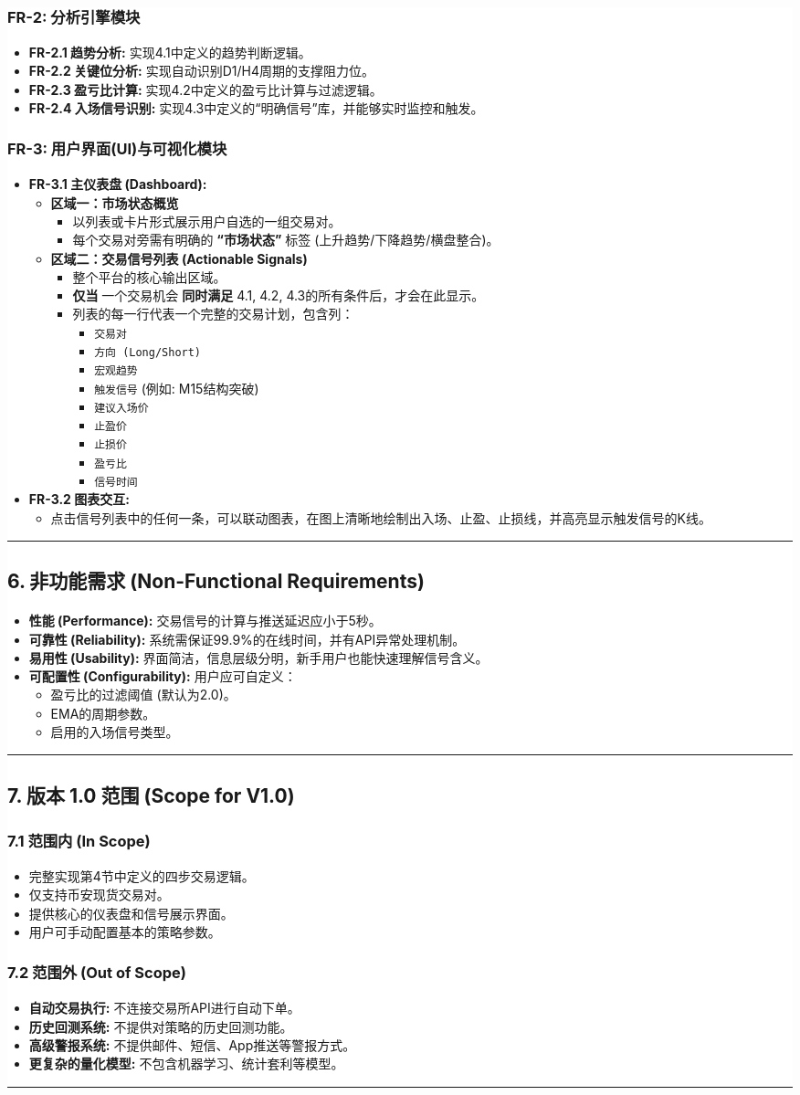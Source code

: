 ### FR-2: 分析引擎模块
- **FR-2.1 趋势分析:** 实现4.1中定义的趋势判断逻辑。
- **FR-2.2 关键位分析:** 实现自动识别D1/H4周期的支撑阻力位。
- **FR-2.3 盈亏比计算:** 实现4.2中定义的盈亏比计算与过滤逻辑。
- **FR-2.4 入场信号识别:** 实现4.3中定义的“明确信号”库，并能够实时监控和触发。

### FR-3: 用户界面(UI)与可视化模块
- **FR-3.1 主仪表盘 (Dashboard):**
  - **区域一：市场状态概览**
    - 以列表或卡片形式展示用户自选的一组交易对。
    - 每个交易对旁需有明确的 **“市场状态”** 标签 (上升趋势/下降趋势/横盘整合)。
  - **区域二：交易信号列表 (Actionable Signals)**
    - 整个平台的核心输出区域。
    - **仅当** 一个交易机会 **同时满足** 4.1, 4.2, 4.3的所有条件后，才会在此显示。
    - 列表的每一行代表一个完整的交易计划，包含列：
      - `交易对`
      - `方向 (Long/Short)`
      - `宏观趋势`
      - `触发信号` (例如: M15结构突破)
      - `建议入场价`
      - `止盈价`
      - `止损价`
      - `盈亏比`
      - `信号时间`
- **FR-3.2 图表交互:**
    - 点击信号列表中的任何一条，可以联动图表，在图上清晰地绘制出入场、止盈、止损线，并高亮显示触发信号的K线。

---

## 6. 非功能需求 (Non-Functional Requirements)

- **性能 (Performance):** 交易信号的计算与推送延迟应小于5秒。
- **可靠性 (Reliability):** 系统需保证99.9%的在线时间，并有API异常处理机制。
- **易用性 (Usability):** 界面简洁，信息层级分明，新手用户也能快速理解信号含义。
- **可配置性 (Configurability):** 用户应可自定义：
  - 盈亏比的过滤阈值 (默认为2.0)。
  - EMA的周期参数。
  - 启用的入场信号类型。

---

## 7. 版本 1.0 范围 (Scope for V1.0)

### 7.1 范围内 (In Scope)
- 完整实现第4节中定义的四步交易逻辑。
- 仅支持币安现货交易对。
- 提供核心的仪表盘和信号展示界面。
- 用户可手动配置基本的策略参数。

### 7.2 范围外 (Out of Scope)
- **自动交易执行:** 不连接交易所API进行自动下单。
- **历史回测系统:** 不提供对策略的历史回测功能。
- **高级警报系统:** 不提供邮件、短信、App推送等警报方式。
- **更复杂的量化模型:** 不包含机器学习、统计套利等模型。

---